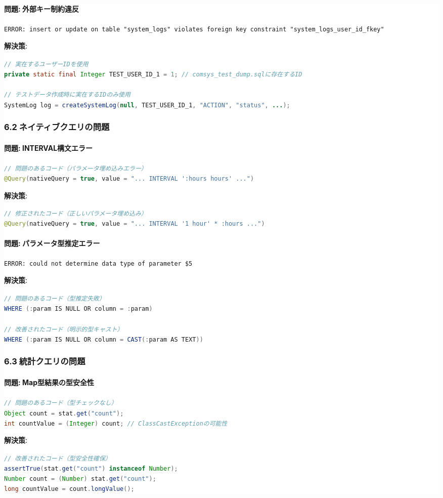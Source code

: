 #### 問題: 外部キー制約違反
```
ERROR: insert or update on table "system_logs" violates foreign key constraint "system_logs_user_id_fkey"
```

**解決策**:
```java
// 実在するユーザーIDを使用
private static final Integer TEST_USER_ID_1 = 1; // comsys_test_dump.sqlに存在するID

// テストデータ作成時に実在するIDのみ使用
SystemLog log = createSystemLog(null, TEST_USER_ID_1, "ACTION", "status", ...);
```

### 6.2 ネイティブクエリの問題

#### 問題: INTERVAL構文エラー
```java
// 問題のあるコード（パラメータ埋め込みエラー）
@Query(nativeQuery = true, value = "... INTERVAL ':hours hours' ...")
```

**解決策**:
```java
// 修正されたコード（正しいパラメータ埋め込み）
@Query(nativeQuery = true, value = "... INTERVAL '1 hour' * :hours ...")
```

#### 問題: パラメータ型推定エラー
```
ERROR: could not determine data type of parameter $5
```

**解決策**:
```java
// 問題のあるコード（型推定失敗）
WHERE (:param IS NULL OR column = :param)

// 改善されたコード（明示的型キャスト）
WHERE (:param IS NULL OR column = CAST(:param AS TEXT))
```

### 6.3 統計クエリの問題

#### 問題: Map型結果の型安全性
```java
// 問題のあるコード（型チェックなし）
Object count = stat.get("count");
int countValue = (Integer) count; // ClassCastExceptionの可能性
```

**解決策**:
```java
// 改善されたコード（型安全性確保）
assertTrue(stat.get("count") instanceof Number);
Number count = (Number) stat.get("count");
long countValue = count.longValue();
```

